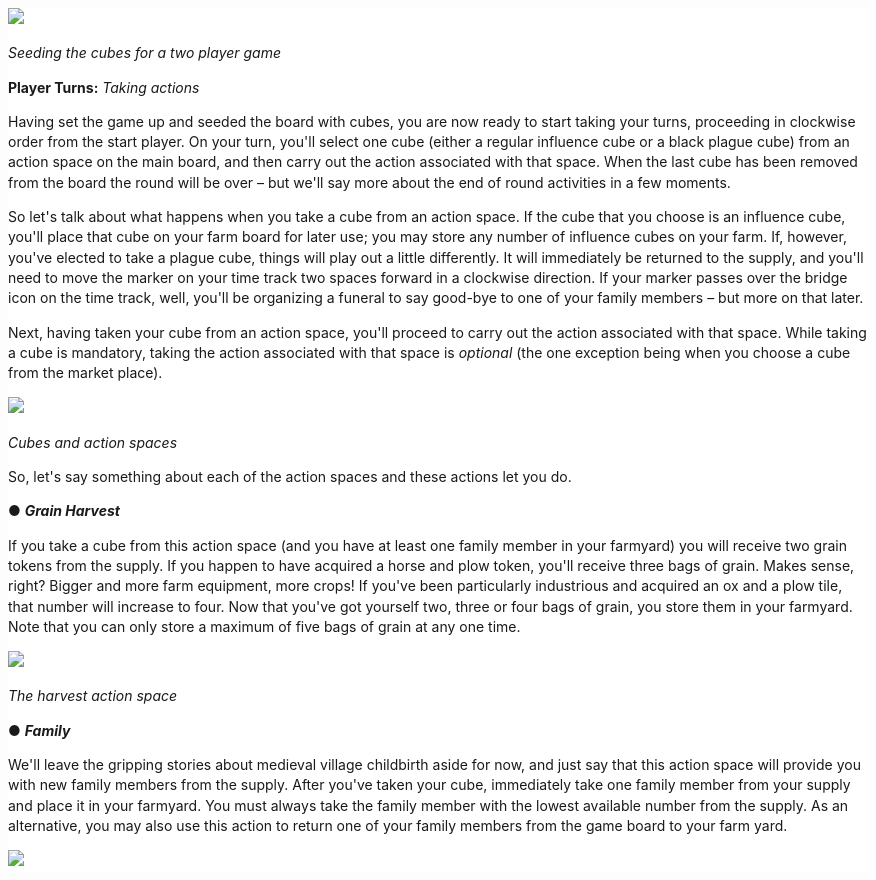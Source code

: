 ![][31]

  
_Seeding the cubes for a two player game_

**Player Turns:** _Taking actions_

Having set the game up and seeded the board with cubes, you are now ready to start taking your turns, proceeding in clockwise order from the start player. On your turn, you'll select one cube (either a regular influence cube or a black plague cube) from an action space on the main board, and then carry out the action associated with that space. When the last cube has been removed from the board the round will be over – but we'll say more about the end of round activities in a few moments.

So let's talk about what happens when you take a cube from an action space. If the cube that you choose is an influence cube, you'll place that cube on your farm board for later use; you may store any number of influence cubes on your farm. If, however, you've elected to take a plague cube, things will play out a little differently. It will immediately be returned to the supply, and you'll need to move the marker on your time track two spaces forward in a clockwise direction. If your marker passes over the bridge icon on the time track, well, you'll be organizing a funeral to say good-bye to one of your family members – but more on that later.

Next, having taken your cube from an action space, you'll proceed to carry out the action associated with that space. While taking a cube is mandatory, taking the action associated with that space is _optional_ (the one exception being when you choose a cube from the market place).

![][32]

  
_Cubes and action spaces_

So, let's say something about each of the action spaces and these actions let you do.

● **_Grain Harvest_**

If you take a cube from this action space (and you have at least one family member in your farmyard) you will receive two grain tokens from the supply. If you happen to have acquired a horse and plow token, you'll receive three bags of grain. Makes sense, right? Bigger and more farm equipment, more crops! If you've been particularly industrious and acquired an ox and a plow tile, that number will increase to four. Now that you've got yourself two, three or four bags of grain, you store them in your farmyard. Note that you can only store a maximum of five bags of grain at any one time.

![][33]

  
_The harvest action space_

● **_Family_**

We'll leave the gripping stories about medieval village childbirth aside for now, and just say that this action space will provide you with new family members from the supply. After you've taken your cube, immediately take one family member from your supply and place it in your farmyard. You must always take the family member with the lowest available number from the supply. As an alternative, you may also use this action to return one of your family members from the game board to your farm yard.

![][34]


[1]: http://cf.geekdo-images.com/images/pic1616473_md.jpg
[2]: http://cf.geekdo-images.com/images/pic1450811_t.jpg
[3]: http://cf.geekdo-images.com/images/pic1489967_t.jpg
[4]: /boardgame/104006/village
[5]: http://cf.geekdo-images.com/images/pic1418804_md.jpg
[6]: http://cf.geekdo-images.com/images/pic1600701_md.jpg
[7]: http://cf.geekdo-images.com/images/pic1600700_md.jpg
[8]: http://cf.geekdo-images.com/images/pic1664177_md.jpg
[9]: http://cf.geekdo-images.com/images/pic1602027_md.jpg
[10]: http://cf.geekdo-images.com/images/pic1664161_md.jpg
[11]: http://cf.geekdo-images.com/images/pic1610441_md.jpg
[12]: http://cf.geekdo-images.com/images/pic1601116_md.jpg
[13]: http://cf.geekdo-images.com/images/pic1664211_md.jpg
[14]: http://cf.geekdo-images.com/images/pic1609558_md.jpg
[15]: http://cf.geekdo-images.com/images/pic1601117_md.jpg
[16]: http://cf.geekdo-images.com/images/pic1629222_md.jpg
[17]: http://cf.geekdo-images.com/images/pic1629223_t.jpg
[18]: http://cf.geekdo-images.com/images/pic1601833_md.jpg
[19]: http://cf.geekdo-images.com/images/pic1602020_md.jpg
[20]: http://cf.geekdo-images.com/images/pic1602022_md.jpg
[21]: http://cf.geekdo-images.com/images/pic1602024_md.jpg
[22]: http://cf.geekdo-images.com/images/pic1602028_md.jpg
[23]: http://cf.geekdo-images.com/images/pic1611199_t.jpg
[24]: http://cf.geekdo-images.com/images/pic1664139_t.jpg
[25]: http://cf.geekdo-images.com/images/pic1610440_md.jpg
[26]: http://cf.geekdo-images.com/images/pic1610439_md.jpg
[27]: /filepage/71476/english-rules-village
[28]: http://cf.geekdo-images.com/images/pic1601626_md.jpg
[29]: http://cf.geekdo-images.com/images/pic1618548_md.jpg
[30]: http://cf.geekdo-images.com/images/pic1618550_md.jpg
[31]: http://cf.geekdo-images.com/images/pic1618546_md.jpg
[32]: http://cf.geekdo-images.com/images/pic1618547_md.jpg
[33]: http://cf.geekdo-images.com/images/pic1664173.jpg
[34]: http://cf.geekdo-images.com/images/pic1664207.jpg
[35]: http://cf.geekdo-images.com/images/pic1664205_md.jpg
[36]: http://cf.geekdo-images.com/images/pic1664209_md.jpg
[37]: http://cf.geekdo-images.com/images/pic1664210_md.jpg
[38]: http://cf.geekdo-images.com/images/pic1664172_md.jpg
[39]: http://cf.geekdo-images.com/images/pic1664171_md.jpg
[40]: http://cf.geekdo-images.com/images/pic1664163_md.jpg
[41]: http://cf.geekdo-images.com/images/pic1609555_md.jpg
[42]: http://cf.geekdo-images.com/images/pic1638146_md.jpg
[43]: http://cf.geekdo-images.com/images/pic1664164_md.jpg
[44]: http://cf.geekdo-images.com/images/pic1638147_md.jpg
[45]: http://cf.geekdo-images.com/images/pic1652817_md.jpg
[46]: http://cf.geekdo-images.com/images/pic1635740_t.jpg
[47]: /thread/842280/no-guys-it-really-worker-placement-game
[48]: http://www.boardgamegeek.com/video/19101/village/village-walkthrough
[49]: http://cf.geekdo-images.com/images/pic1602025_t.jpg
[50]: http://cf.geekdo-images.com/images/pic1623816_md.jpg
[51]: http://cf.geekdo-images.com/images/pic1623815_md.jpg
[52]: http://cf.geekdo-images.com/images/pic1638145_md.jpg
[53]: http://cf.geekdo-images.com/images/pic1616474_md.jpg
[54]: http://cf.geekdo-images.com/images/pic1455951_t.jpg
[55]: http://cf.geekdo-images.com/images/pic1419293_md.jpg
[56]: http://www.boardgamegeek.com/user/EndersGame
[57]: http://www.boardgamegeek.com/user/jtemple
[58]: data:image/gif%3Bbase64%2CR0lGODlhAQABAAAAACH5BAEKAAEALAAAAAABAAEAAAICTAEAOw%3D%3D
